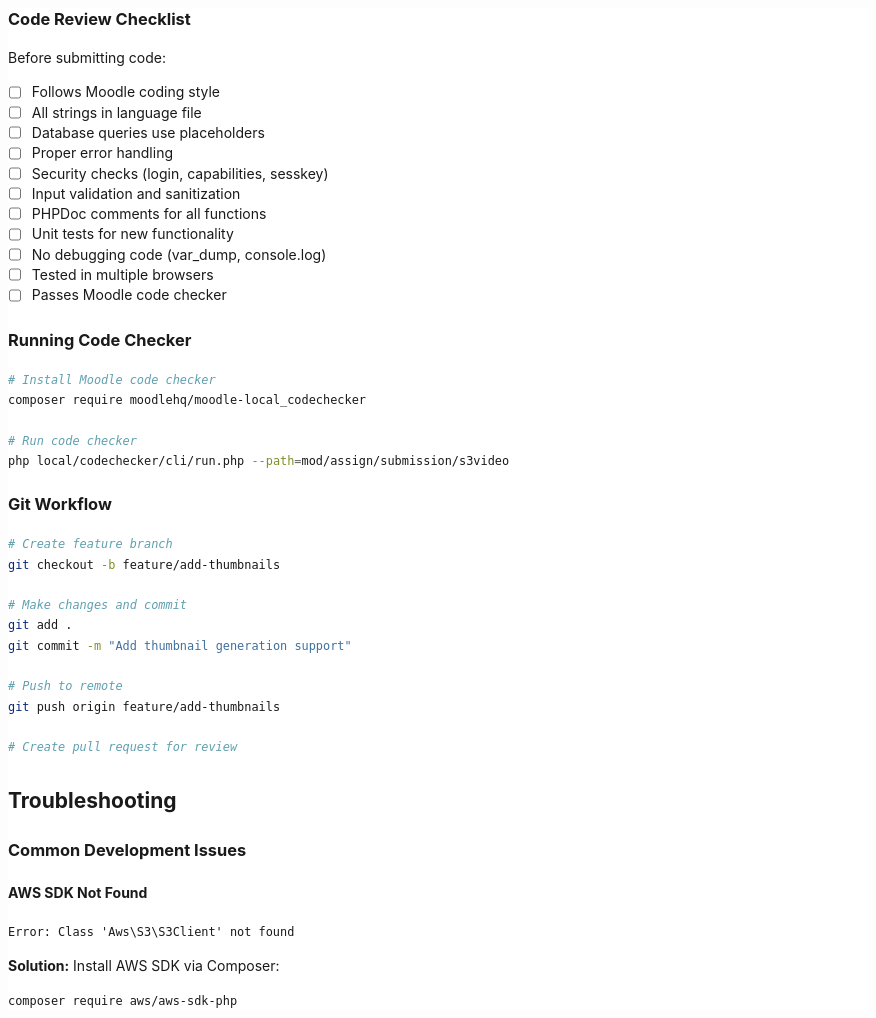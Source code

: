 ### Code Review Checklist

Before submitting code:

- [ ] Follows Moodle coding style
- [ ] All strings in language file
- [ ] Database queries use placeholders
- [ ] Proper error handling
- [ ] Security checks (login, capabilities, sesskey)
- [ ] Input validation and sanitization
- [ ] PHPDoc comments for all functions
- [ ] Unit tests for new functionality
- [ ] No debugging code (var_dump, console.log)
- [ ] Tested in multiple browsers
- [ ] Passes Moodle code checker

### Running Code Checker

```bash
# Install Moodle code checker
composer require moodlehq/moodle-local_codechecker

# Run code checker
php local/codechecker/cli/run.php --path=mod/assign/submission/s3video
```

### Git Workflow

```bash
# Create feature branch
git checkout -b feature/add-thumbnails

# Make changes and commit
git add .
git commit -m "Add thumbnail generation support"

# Push to remote
git push origin feature/add-thumbnails

# Create pull request for review
```

## Troubleshooting

### Common Development Issues

#### AWS SDK Not Found

```
Error: Class 'Aws\S3\S3Client' not found
```

**Solution:** Install AWS SDK via Composer:
```bash
composer require aws/aws-sdk-php
```
